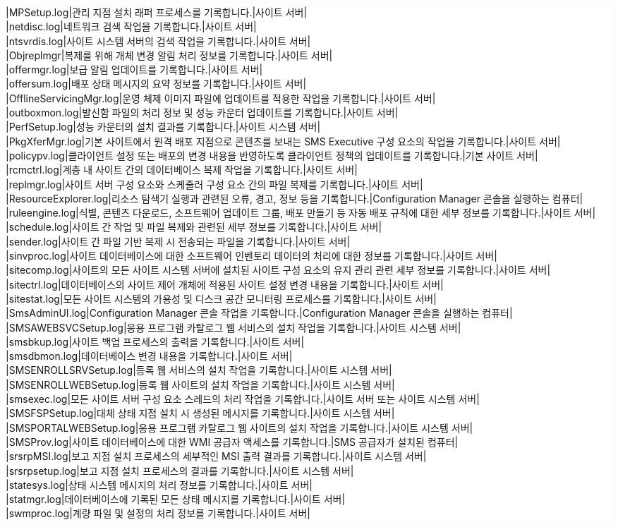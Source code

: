 |MPSetup.log|관리 지점 설치 래퍼 프로세스를 기록합니다.|사이트 서버|  
|netdisc.log|네트워크 검색 작업을 기록합니다.|사이트 서버|  
|ntsvrdis.log|사이트 시스템 서버의 검색 작업을 기록합니다.|사이트 서버|  
|Objreplmgr|복제를 위해 개체 변경 알림 처리 정보를 기록합니다.|사이트 서버|  
|offermgr.log|보급 알림 업데이트를 기록합니다.|사이트 서버|  
|offersum.log|배포 상태 메시지의 요약 정보를 기록합니다.|사이트 서버|  
|OfflineServicingMgr.log|운영 체제 이미지 파일에 업데이트를 적용한 작업을 기록합니다.|사이트 서버|  
|outboxmon.log|발신함 파일의 처리 정보 및 성능 카운터 업데이트를 기록합니다.|사이트 서버|  
|PerfSetup.log|성능 카운터의 설치 결과를 기록합니다.|사이트 시스템 서버|  
|PkgXferMgr.log|기본 사이트에서 원격 배포 지점으로 콘텐츠를 보내는 SMS Executive 구성 요소의 작업을 기록합니다.|사이트 서버|  
|policypv.log|클라이언트 설정 또는 배포의 변경 내용을 반영하도록 클라이언트 정책의 업데이트를 기록합니다.|기본 사이트 서버|  
|rcmctrl.log|계층 내 사이트 간의 데이터베이스 복제 작업을 기록합니다.|사이트 서버|  
|replmgr.log|사이트 서버 구성 요소와 스케줄러 구성 요소 간의 파일 복제를 기록합니다.|사이트 서버|  
|ResourceExplorer.log|리소스 탐색기 실행과 관련된 오류, 경고, 정보 등을 기록합니다.|Configuration Manager 콘솔을 실행하는 컴퓨터|  
|ruleengine.log|식별, 콘텐츠 다운로드, 소프트웨어 업데이트 그룹, 배포 만들기 등 자동 배포 규칙에 대한 세부 정보를 기록합니다.|사이트 서버|  
|schedule.log|사이트 간 작업 및 파일 복제와 관련된 세부 정보를 기록합니다.|사이트 서버|  
|sender.log|사이트 간 파일 기반 복제 시 전송되는 파일을 기록합니다.|사이트 서버|  
|sinvproc.log|사이트 데이터베이스에 대한 소프트웨어 인벤토리 데이터의 처리에 대한 정보를 기록합니다.|사이트 서버|  
|sitecomp.log|사이트의 모든 사이트 시스템 서버에 설치된 사이트 구성 요소의 유지 관리 관련 세부 정보를 기록합니다.|사이트 서버|  
|sitectrl.log|데이터베이스의 사이트 제어 개체에 적용된 사이트 설정 변경 내용을 기록합니다.|사이트 서버|  
|sitestat.log|모든 사이트 시스템의 가용성 및 디스크 공간 모니터링 프로세스를 기록합니다.|사이트 서버|  
|SmsAdminUI.log|Configuration Manager 콘솔 작업을 기록합니다.|Configuration Manager 콘솔을 실행하는 컴퓨터|  
|SMSAWEBSVCSetup.log|응용 프로그램 카탈로그 웹 서비스의 설치 작업을 기록합니다.|사이트 시스템 서버|  
|smsbkup.log|사이트 백업 프로세스의 출력을 기록합니다.|사이트 서버|  
|smsdbmon.log|데이터베이스 변경 내용을 기록합니다.|사이트 서버|  
|SMSENROLLSRVSetup.log|등록 웹 서비스의 설치 작업을 기록합니다.|사이트 시스템 서버|  
|SMSENROLLWEBSetup.log|등록 웹 사이트의 설치 작업을 기록합니다.|사이트 시스템 서버|  
|smsexec.log|모든 사이트 서버 구성 요소 스레드의 처리 작업을 기록합니다.|사이트 서버 또는 사이트 시스템 서버|  
|SMSFSPSetup.log|대체 상태 지점 설치 시 생성된 메시지를 기록합니다.|사이트 시스템 서버|  
|SMSPORTALWEBSetup.log|응용 프로그램 카탈로그 웹 사이트의 설치 작업을 기록합니다.|사이트 시스템 서버|  
|SMSProv.log|사이트 데이터베이스에 대한 WMI 공급자 액세스를 기록합니다.|SMS 공급자가 설치된 컴퓨터|  
|srsrpMSI.log|보고 지점 설치 프로세스의 세부적인 MSI 출력 결과를 기록합니다.|사이트 시스템 서버|  
|srsrpsetup.log|보고 지점 설치 프로세스의 결과를 기록합니다.|사이트 시스템 서버|  
|statesys.log|상태 시스템 메시지의 처리 정보를 기록합니다.|사이트 서버|  
|statmgr.log|데이터베이스에 기록된 모든 상태 메시지를 기록합니다.|사이트 서버|  
|swmproc.log|계량 파일 및 설정의 처리 정보를 기록합니다.|사이트 서버|  
